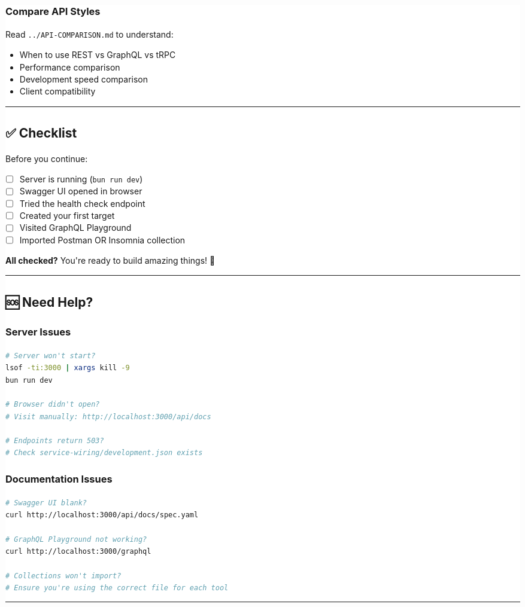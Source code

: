 ### Compare API Styles

Read `../API-COMPARISON.md` to understand:

- When to use REST vs GraphQL vs tRPC
- Performance comparison
- Development speed comparison
- Client compatibility

---

## ✅ Checklist

Before you continue:

- [ ] Server is running (`bun run dev`)
- [ ] Swagger UI opened in browser
- [ ] Tried the health check endpoint
- [ ] Created your first target
- [ ] Visited GraphQL Playground
- [ ] Imported Postman OR Insomnia collection

**All checked?** You're ready to build amazing things! 🚀

---

## 🆘 Need Help?

### Server Issues

```bash
# Server won't start?
lsof -ti:3000 | xargs kill -9
bun run dev

# Browser didn't open?
# Visit manually: http://localhost:3000/api/docs

# Endpoints return 503?
# Check service-wiring/development.json exists
```

### Documentation Issues

```bash
# Swagger UI blank?
curl http://localhost:3000/api/docs/spec.yaml

# GraphQL Playground not working?
curl http://localhost:3000/graphql

# Collections won't import?
# Ensure you're using the correct file for each tool
```

---